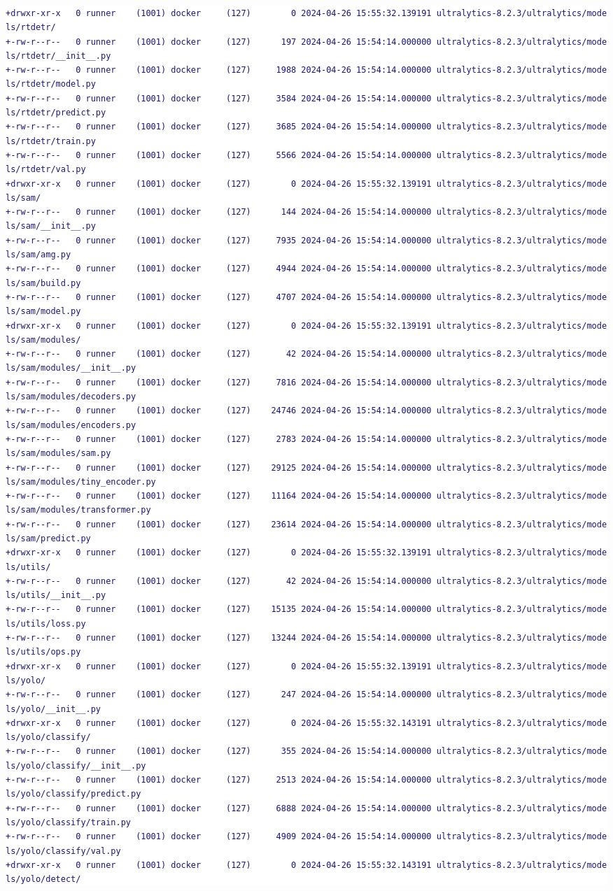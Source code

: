 ```diff
+drwxr-xr-x   0 runner    (1001) docker     (127)        0 2024-04-26 15:55:32.139191 ultralytics-8.2.3/ultralytics/models/rtdetr/
+-rw-r--r--   0 runner    (1001) docker     (127)      197 2024-04-26 15:54:14.000000 ultralytics-8.2.3/ultralytics/models/rtdetr/__init__.py
+-rw-r--r--   0 runner    (1001) docker     (127)     1988 2024-04-26 15:54:14.000000 ultralytics-8.2.3/ultralytics/models/rtdetr/model.py
+-rw-r--r--   0 runner    (1001) docker     (127)     3584 2024-04-26 15:54:14.000000 ultralytics-8.2.3/ultralytics/models/rtdetr/predict.py
+-rw-r--r--   0 runner    (1001) docker     (127)     3685 2024-04-26 15:54:14.000000 ultralytics-8.2.3/ultralytics/models/rtdetr/train.py
+-rw-r--r--   0 runner    (1001) docker     (127)     5566 2024-04-26 15:54:14.000000 ultralytics-8.2.3/ultralytics/models/rtdetr/val.py
+drwxr-xr-x   0 runner    (1001) docker     (127)        0 2024-04-26 15:55:32.139191 ultralytics-8.2.3/ultralytics/models/sam/
+-rw-r--r--   0 runner    (1001) docker     (127)      144 2024-04-26 15:54:14.000000 ultralytics-8.2.3/ultralytics/models/sam/__init__.py
+-rw-r--r--   0 runner    (1001) docker     (127)     7935 2024-04-26 15:54:14.000000 ultralytics-8.2.3/ultralytics/models/sam/amg.py
+-rw-r--r--   0 runner    (1001) docker     (127)     4944 2024-04-26 15:54:14.000000 ultralytics-8.2.3/ultralytics/models/sam/build.py
+-rw-r--r--   0 runner    (1001) docker     (127)     4707 2024-04-26 15:54:14.000000 ultralytics-8.2.3/ultralytics/models/sam/model.py
+drwxr-xr-x   0 runner    (1001) docker     (127)        0 2024-04-26 15:55:32.139191 ultralytics-8.2.3/ultralytics/models/sam/modules/
+-rw-r--r--   0 runner    (1001) docker     (127)       42 2024-04-26 15:54:14.000000 ultralytics-8.2.3/ultralytics/models/sam/modules/__init__.py
+-rw-r--r--   0 runner    (1001) docker     (127)     7816 2024-04-26 15:54:14.000000 ultralytics-8.2.3/ultralytics/models/sam/modules/decoders.py
+-rw-r--r--   0 runner    (1001) docker     (127)    24746 2024-04-26 15:54:14.000000 ultralytics-8.2.3/ultralytics/models/sam/modules/encoders.py
+-rw-r--r--   0 runner    (1001) docker     (127)     2783 2024-04-26 15:54:14.000000 ultralytics-8.2.3/ultralytics/models/sam/modules/sam.py
+-rw-r--r--   0 runner    (1001) docker     (127)    29125 2024-04-26 15:54:14.000000 ultralytics-8.2.3/ultralytics/models/sam/modules/tiny_encoder.py
+-rw-r--r--   0 runner    (1001) docker     (127)    11164 2024-04-26 15:54:14.000000 ultralytics-8.2.3/ultralytics/models/sam/modules/transformer.py
+-rw-r--r--   0 runner    (1001) docker     (127)    23614 2024-04-26 15:54:14.000000 ultralytics-8.2.3/ultralytics/models/sam/predict.py
+drwxr-xr-x   0 runner    (1001) docker     (127)        0 2024-04-26 15:55:32.139191 ultralytics-8.2.3/ultralytics/models/utils/
+-rw-r--r--   0 runner    (1001) docker     (127)       42 2024-04-26 15:54:14.000000 ultralytics-8.2.3/ultralytics/models/utils/__init__.py
+-rw-r--r--   0 runner    (1001) docker     (127)    15135 2024-04-26 15:54:14.000000 ultralytics-8.2.3/ultralytics/models/utils/loss.py
+-rw-r--r--   0 runner    (1001) docker     (127)    13244 2024-04-26 15:54:14.000000 ultralytics-8.2.3/ultralytics/models/utils/ops.py
+drwxr-xr-x   0 runner    (1001) docker     (127)        0 2024-04-26 15:55:32.139191 ultralytics-8.2.3/ultralytics/models/yolo/
+-rw-r--r--   0 runner    (1001) docker     (127)      247 2024-04-26 15:54:14.000000 ultralytics-8.2.3/ultralytics/models/yolo/__init__.py
+drwxr-xr-x   0 runner    (1001) docker     (127)        0 2024-04-26 15:55:32.143191 ultralytics-8.2.3/ultralytics/models/yolo/classify/
+-rw-r--r--   0 runner    (1001) docker     (127)      355 2024-04-26 15:54:14.000000 ultralytics-8.2.3/ultralytics/models/yolo/classify/__init__.py
+-rw-r--r--   0 runner    (1001) docker     (127)     2513 2024-04-26 15:54:14.000000 ultralytics-8.2.3/ultralytics/models/yolo/classify/predict.py
+-rw-r--r--   0 runner    (1001) docker     (127)     6888 2024-04-26 15:54:14.000000 ultralytics-8.2.3/ultralytics/models/yolo/classify/train.py
+-rw-r--r--   0 runner    (1001) docker     (127)     4909 2024-04-26 15:54:14.000000 ultralytics-8.2.3/ultralytics/models/yolo/classify/val.py
+drwxr-xr-x   0 runner    (1001) docker     (127)        0 2024-04-26 15:55:32.143191 ultralytics-8.2.3/ultralytics/models/yolo/detect/
```
